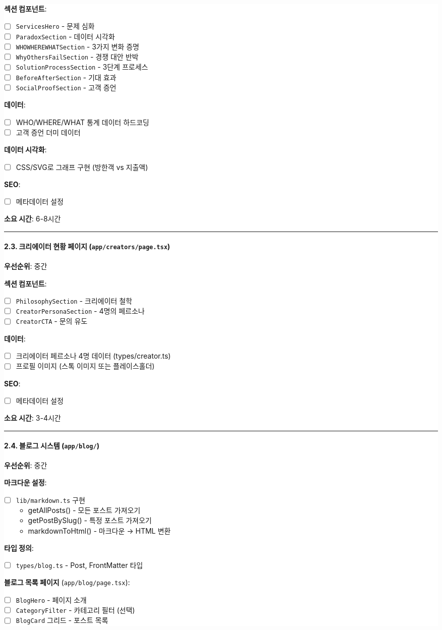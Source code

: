 **섹션 컴포넌트**:
- [ ] `ServicesHero` - 문제 심화
- [ ] `ParadoxSection` - 데이터 시각화
- [ ] `WHOWHEREWHATSection` - 3가지 변화 증명
- [ ] `WhyOthersFailSection` - 경쟁 대안 반박
- [ ] `SolutionProcessSection` - 3단계 프로세스
- [ ] `BeforeAfterSection` - 기대 효과
- [ ] `SocialProofSection` - 고객 증언

**데이터**:
- [ ] WHO/WHERE/WHAT 통계 데이터 하드코딩
- [ ] 고객 증언 더미 데이터

**데이터 시각화**:
- [ ] CSS/SVG로 그래프 구현 (방한객 vs 지출액)

**SEO**:
- [ ] 메타데이터 설정

**소요 시간**: 6-8시간

---

#### 2.3. 크리에이터 현황 페이지 (`app/creators/page.tsx`)
**우선순위**: 중간

**섹션 컴포넌트**:
- [ ] `PhilosophySection` - 크리에이터 철학
- [ ] `CreatorPersonaSection` - 4명의 페르소나
- [ ] `CreatorCTA` - 문의 유도

**데이터**:
- [ ] 크리에이터 페르소나 4명 데이터 (types/creator.ts)
- [ ] 프로필 이미지 (스톡 이미지 또는 플레이스홀더)

**SEO**:
- [ ] 메타데이터 설정

**소요 시간**: 3-4시간

---

#### 2.4. 블로그 시스템 (`app/blog/`)
**우선순위**: 중간

**마크다운 설정**:
- [ ] `lib/markdown.ts` 구현
  - getAllPosts() - 모든 포스트 가져오기
  - getPostBySlug() - 특정 포스트 가져오기
  - markdownToHtml() - 마크다운 → HTML 변환

**타입 정의**:
- [ ] `types/blog.ts` - Post, FrontMatter 타입

**블로그 목록 페이지** (`app/blog/page.tsx`):
- [ ] `BlogHero` - 페이지 소개
- [ ] `CategoryFilter` - 카테고리 필터 (선택)
- [ ] `BlogCard` 그리드 - 포스트 목록

